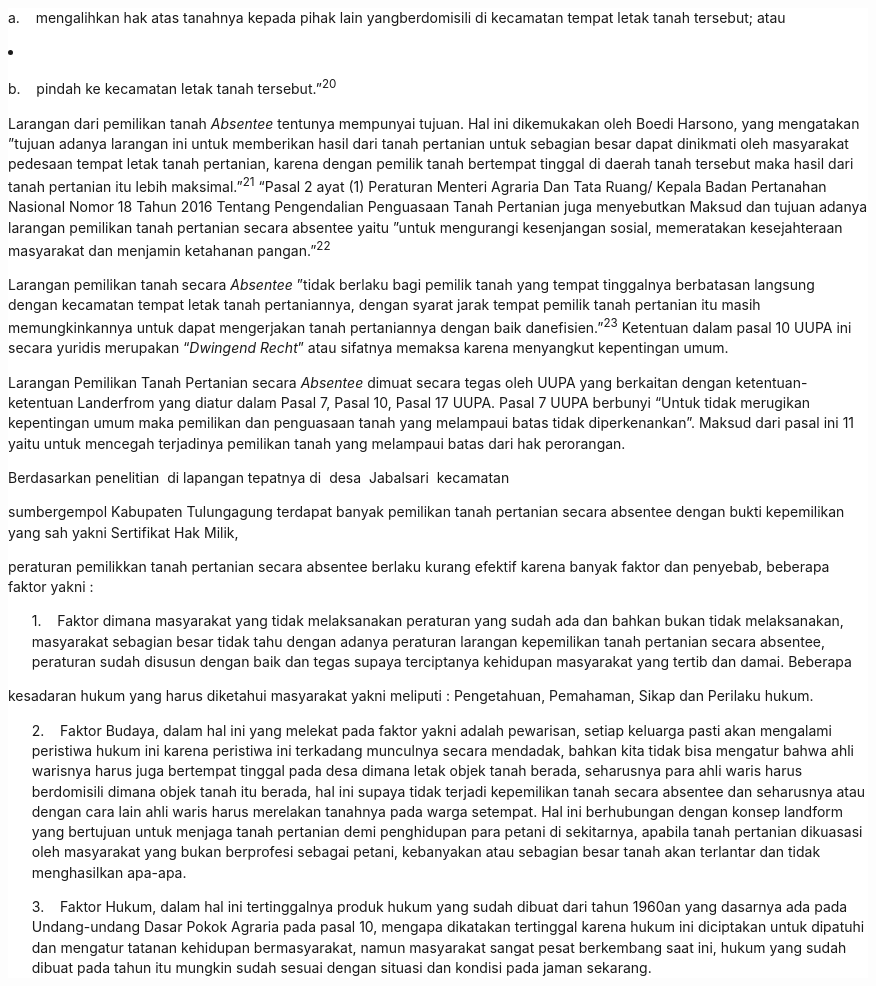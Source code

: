 <p><span class="font5">a. &nbsp;&nbsp;&nbsp;mengalihkan hak atas tanahnya kepada pihak lain yangberdomisili di kecamatan tempat letak tanah tersebut; atau</span></p></li>
<li>
<p><span class="font5">b. &nbsp;&nbsp;&nbsp;pindah ke kecamatan letak tanah tersebut.”<sup>20</sup></span></p></li></ul>
<p><span class="font5">Larangan dari pemilikan tanah </span><span class="font5" style="font-style:italic;">Absentee</span><span class="font5"> tentunya mempunyai tujuan. Hal ini dikemukakan oleh Boedi Harsono, yang mengatakan ”tujuan adanya larangan ini untuk memberikan hasil dari tanah pertanian untuk sebagian besar dapat dinikmati oleh masyarakat pedesaan tempat letak tanah pertanian, karena dengan pemilik tanah bertempat tinggal di daerah tanah tersebut maka hasil dari tanah pertanian itu lebih maksimal.”<sup>21</sup> “Pasal 2 ayat (1) Peraturan Menteri Agraria Dan Tata Ruang/ Kepala Badan Pertanahan Nasional Nomor 18 Tahun 2016 Tentang Pengendalian Penguasaan Tanah Pertanian juga menyebutkan Maksud dan tujuan adanya larangan pemilikan tanah pertanian secara absentee yaitu ”untuk mengurangi kesenjangan sosial, memeratakan kesejahteraan masyarakat dan menjamin ketahanan pangan.”<sup>22</sup></span></p>
<p><span class="font5">Larangan pemilikan tanah secara </span><span class="font5" style="font-style:italic;">Absentee</span><span class="font5"> ”tidak berlaku bagi pemilik tanah yang tempat tinggalnya berbatasan langsung dengan kecamatan tempat letak tanah pertaniannya, dengan syarat jarak tempat pemilik tanah pertanian itu masih memungkinkannya untuk dapat mengerjakan tanah pertaniannya dengan baik danefisien.”<sup>23</sup> Ketentuan dalam pasal 10 UUPA ini secara yuridis merupakan “</span><span class="font5" style="font-style:italic;">Dwingend Recht</span><span class="font5">” atau sifatnya memaksa karena menyangkut kepentingan umum.</span></p>
<p><span class="font5">Larangan Pemilikan Tanah Pertanian secara </span><span class="font5" style="font-style:italic;">Absentee</span><span class="font5"> dimuat secara tegas oleh UUPA yang berkaitan dengan ketentuan-ketentuan Landerfrom yang diatur dalam Pasal 7, Pasal 10, Pasal 17 UUPA. Pasal 7 UUPA berbunyi “Untuk tidak merugikan kepentingan umum maka pemilikan dan penguasaan tanah yang melampaui batas tidak diperkenankan”. Maksud dari pasal ini 11 yaitu untuk mencegah terjadinya pemilikan tanah yang melampaui batas dari hak perorangan.</span></p>
<p><span class="font5">Berdasarkan penelitian &nbsp;di lapangan tepatnya di &nbsp;desa &nbsp;Jabalsari &nbsp;kecamatan</span></p>
<p><span class="font5">sumbergempol Kabupaten Tulungagung terdapat banyak pemilikan tanah pertanian secara absentee dengan bukti kepemilikan yang sah yakni Sertifikat Hak Milik,</span></p>
<p><span class="font5">peraturan pemilikkan tanah pertanian secara absentee berlaku kurang efektif karena banyak faktor dan penyebab, beberapa faktor yakni :</span></p>
<ul style="list-style:none;"><li>
<p><span class="font5">1. &nbsp;&nbsp;&nbsp;Faktor dimana masyarakat yang tidak melaksanakan peraturan yang sudah ada dan bahkan bukan tidak melaksanakan, masyarakat sebagian besar tidak tahu dengan adanya peraturan larangan kepemilikan tanah pertanian secara absentee, peraturan sudah disusun dengan baik dan tegas supaya terciptanya kehidupan masyarakat yang tertib dan damai. Beberapa</span></p></li></ul>
<p><span class="font5">kesadaran hukum yang harus diketahui masyarakat yakni meliputi : Pengetahuan, Pemahaman, Sikap dan Perilaku hukum.</span></p>
<ul style="list-style:none;"><li>
<p><span class="font5">2. &nbsp;&nbsp;&nbsp;Faktor Budaya, dalam hal ini yang melekat pada faktor yakni adalah pewarisan, setiap keluarga pasti akan mengalami peristiwa hukum ini karena peristiwa ini terkadang munculnya secara mendadak, bahkan kita tidak bisa mengatur bahwa ahli warisnya harus juga bertempat tinggal pada desa dimana letak objek tanah berada, seharusnya para ahli waris harus berdomisili dimana objek tanah itu berada, hal ini supaya tidak terjadi kepemilikan tanah secara absentee dan seharusnya atau dengan cara lain ahli waris harus merelakan tanahnya pada warga setempat. Hal ini berhubungan dengan konsep landform yang bertujuan untuk menjaga tanah pertanian demi penghidupan para petani di sekitarnya, apabila tanah pertanian dikuasasi oleh masyarakat yang bukan berprofesi sebagai petani, kebanyakan atau sebagian besar tanah akan terlantar dan tidak menghasilkan apa-apa.</span></p></li>
<li>
<p><span class="font5">3. &nbsp;&nbsp;&nbsp;Faktor Hukum, dalam hal ini tertinggalnya produk hukum yang sudah dibuat dari tahun 1960an yang dasarnya ada pada Undang-undang Dasar Pokok Agraria pada pasal 10, mengapa dikatakan tertinggal karena hukum ini diciptakan untuk dipatuhi dan mengatur tatanan kehidupan bermasyarakat, namun masyarakat sangat pesat berkembang saat ini, hukum yang sudah dibuat pada tahun itu mungkin sudah sesuai dengan situasi dan kondisi pada jaman sekarang.</span></p></li>
<li>